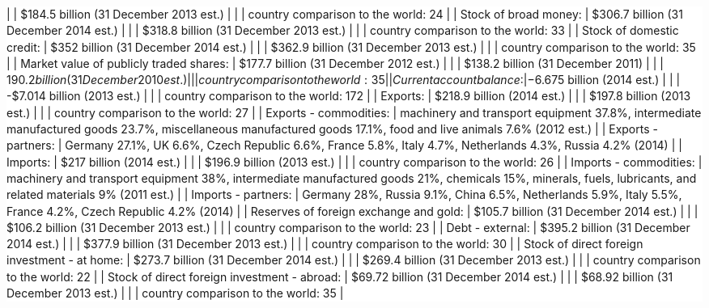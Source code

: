 | | $184.5 billion (31 December 2013 est.) |
| | country comparison to the world:  24 |
| Stock of broad money: | $306.7 billion (31 December 2014 est.) |
| | $318.8 billion (31 December 2013 est.) |
| | country comparison to the world:  33 |
| Stock of domestic credit: | $352 billion (31 December 2014 est.) |
| | $362.9 billion (31 December 2013 est.) |
| | country comparison to the world:  35 |
| Market value of publicly traded shares: | $177.7 billion (31 December 2012 est.) |
| | $138.2 billion (31 December 2011) |
| | $190.2 billion (31 December 2010 est.) |
| | country comparison to the world:  35 |
| Current account balance: | -$6.675 billion (2014 est.) |
| | -$7.014 billion (2013 est.) |
| | country comparison to the world:  172 |
| Exports: | $218.9 billion (2014 est.) |
| | $197.8 billion (2013 est.) |
| | country comparison to the world:  27 |
| Exports - commodities: | machinery and transport equipment 37.8%, intermediate manufactured goods 23.7%, miscellaneous manufactured goods 17.1%, food and live animals 7.6% (2012 est.) |
| Exports - partners: | Germany 27.1%, UK 6.6%, Czech Republic 6.6%, France 5.8%, Italy 4.7%, Netherlands 4.3%, Russia 4.2% (2014) |
| Imports: | $217 billion (2014 est.) |
| | $196.9 billion (2013 est.) |
| | country comparison to the world:  26 |
| Imports - commodities: | machinery and transport equipment 38%, intermediate manufactured goods 21%, chemicals 15%, minerals, fuels, lubricants, and related materials 9% (2011 est.) |
| Imports - partners: | Germany 28%, Russia 9.1%, China 6.5%, Netherlands 5.9%, Italy 5.5%, France 4.2%, Czech Republic 4.2% (2014) |
| Reserves of foreign exchange and gold: | $105.7 billion (31 December 2014 est.) |
| | $106.2 billion (31 December 2013 est.) |
| | country comparison to the world:  23 |
| Debt - external: | $395.2 billion (31 December 2014 est.) |
| | $377.9 billion (31 December 2013 est.) |
| | country comparison to the world:  30 |
| Stock of direct foreign investment - at home: | $273.7 billion (31 December 2014 est.) |
| | $269.4 billion (31 December 2013 est.) |
| | country comparison to the world:  22 |
| Stock of direct foreign investment - abroad: | $69.72 billion (31 December 2014 est.) |
| | $68.92 billion (31 December 2013 est.) |
| | country comparison to the world:  35 |